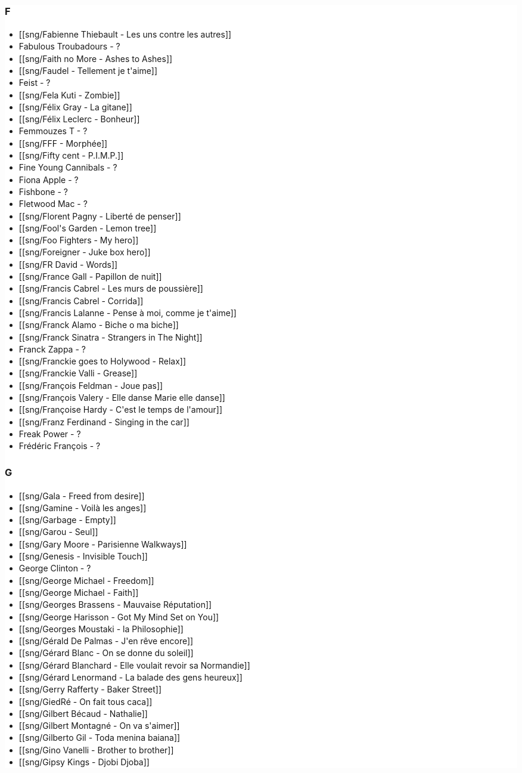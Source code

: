### F

- [[sng/Fabienne Thiebault - Les uns contre les autres]]
- Fabulous Troubadours - ?
- [[sng/Faith no More - Ashes to Ashes]]
- [[sng/Faudel - Tellement je t'aime]]
- Feist - ?
- [[sng/Fela Kuti - Zombie]]
- [[sng/Félix Gray - La gitane]]
- [[sng/Félix Leclerc - Bonheur]]
- Femmouzes T - ?
- [[sng/FFF - Morphée]]
- [[sng/Fifty cent - P.I.M.P.]]
- Fine Young Cannibals - ?
- Fiona Apple - ?
- Fishbone - ?
- Fletwood Mac - ?
- [[sng/Florent Pagny - Liberté de penser]]
- [[sng/Fool's Garden - Lemon tree]]
- [[sng/Foo Fighters - My hero]]
- [[sng/Foreigner - Juke box hero]]
- [[sng/FR David - Words]]
- [[sng/France Gall - Papillon de nuit]]
- [[sng/Francis Cabrel - Les murs de poussière]]
- [[sng/Francis Cabrel - Corrida]]
- [[sng/Francis Lalanne - Pense à moi, comme je t'aime]]
- [[sng/Franck Alamo - Biche o ma biche]]
- [[sng/Franck Sinatra - Strangers in The Night]]
- Franck Zappa - ?
- [[sng/Franckie goes to Holywood - Relax]]
- [[sng/Franckie Valli - Grease]]
- [[sng/François Feldman - Joue pas]]
- [[sng/François Valery - Elle danse Marie elle danse]]
- [[sng/Françoise Hardy - C'est le temps de l'amour]]
- [[sng/Franz Ferdinand - Singing in the car]]
- Freak Power - ?
- Frédéric François - ?

### G

- [[sng/Gala - Freed from desire]]
- [[sng/Gamine - Voilà les anges]]
- [[sng/Garbage - Empty]]
- [[sng/Garou - Seul]]
- [[sng/Gary Moore - Parisienne Walkways]]
- [[sng/Genesis - Invisible Touch]]
- George Clinton - ?
- [[sng/George Michael - Freedom]]
- [[sng/George Michael - Faith]]
- [[sng/Georges Brassens - Mauvaise Réputation]]
- [[sng/George Harisson - Got My Mind Set on You]]
- [[sng/Georges Moustaki - la Philosophie]]
- [[sng/Gérald De Palmas - J'en rêve encore]]
- [[sng/Gérard Blanc - On se donne du soleil]]
- [[sng/Gérard Blanchard - Elle voulait revoir sa Normandie]]
- [[sng/Gérard Lenormand - La balade des gens heureux]]
- [[sng/Gerry Rafferty - Baker Street]]
- [[sng/GiedRé - On fait tous caca]]
- [[sng/Gilbert Bécaud - Nathalie]]
- [[sng/Gilbert Montagné - On va s'aimer]]
- [[sng/Gilberto Gil - Toda menina baiana]]
- [[sng/Gino Vanelli - Brother to brother]]
- [[sng/Gipsy Kings - Djobi Djoba]]